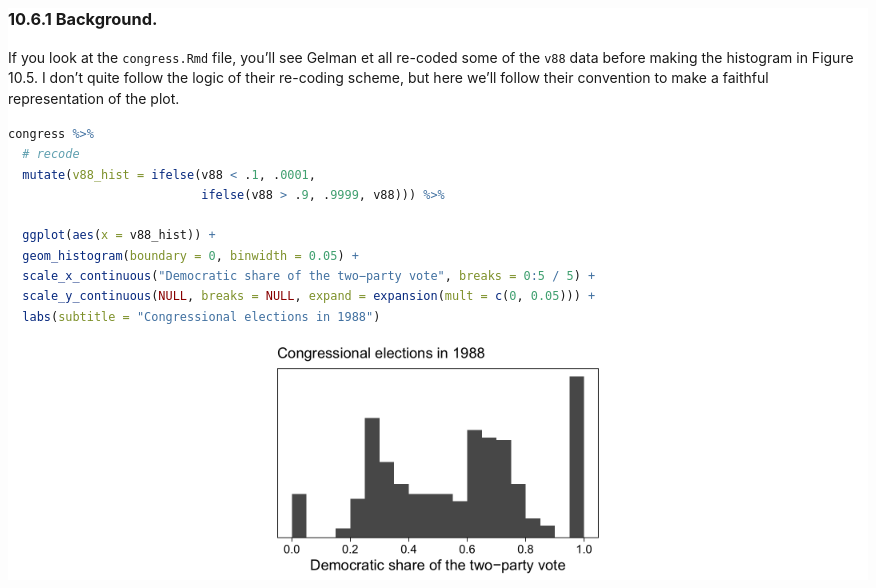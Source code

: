 ### 10.6.1 Background.

If you look at the `congress.Rmd` file, you’ll see Gelman et all
re-coded some of the `v88` data before making the histogram in Figure
10.5. I don’t quite follow the logic of their re-coding scheme, but here
we’ll follow their convention to make a faithful representation of the
plot.

``` r
congress %>% 
  # recode
  mutate(v88_hist = ifelse(v88 < .1, .0001, 
                           ifelse(v88 > .9, .9999, v88))) %>% 

  ggplot(aes(x = v88_hist)) +
  geom_histogram(boundary = 0, binwidth = 0.05) +
  scale_x_continuous("Democratic share of the two−party vote", breaks = 0:5 / 5) +
  scale_y_continuous(NULL, breaks = NULL, expand = expansion(mult = c(0, 0.05))) +
  labs(subtitle = "Congressional elections in 1988")
```

<img src="10_files/figure-gfm/unnamed-chunk-41-1.png" width="336" style="display: block; margin: auto;" />
